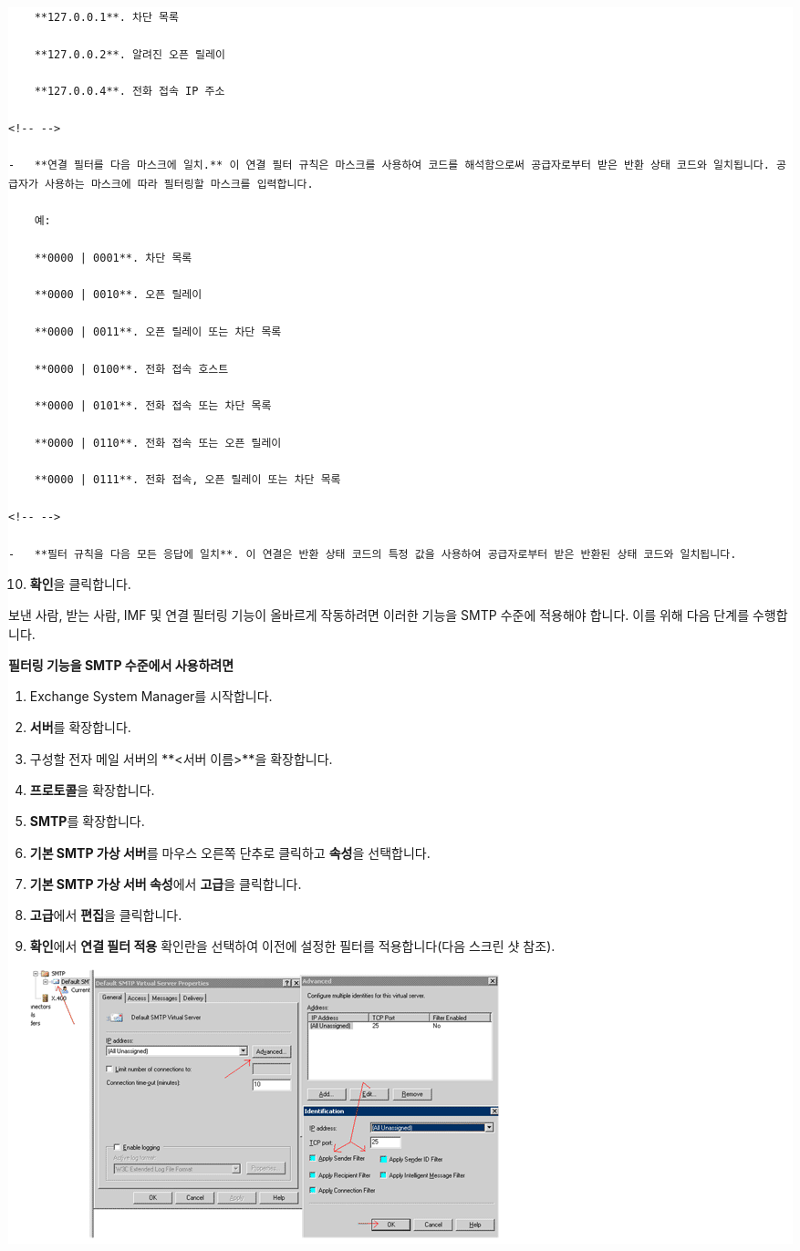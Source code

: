         **127.0.0.1**. 차단 목록

        **127.0.0.2**. 알려진 오픈 릴레이

        **127.0.0.4**. 전화 접속 IP 주소

    <!-- -->

    -   **연결 필터를 다음 마스크에 일치.** 이 연결 필터 규칙은 마스크를 사용하여 코드를 해석함으로써 공급자로부터 받은 반환 상태 코드와 일치됩니다. 공급자가 사용하는 마스크에 따라 필터링할 마스크를 입력합니다.

        예:

        **0000 | 0001**. 차단 목록

        **0000 | 0010**. 오픈 릴레이

        **0000 | 0011**. 오픈 릴레이 또는 차단 목록

        **0000 | 0100**. 전화 접속 호스트

        **0000 | 0101**. 전화 접속 또는 차단 목록

        **0000 | 0110**. 전화 접속 또는 오픈 릴레이

        **0000 | 0111**. 전화 접속, 오픈 릴레이 또는 차단 목록

    <!-- -->

    -   **필터 규칙을 다음 모든 응답에 일치**. 이 연결은 반환 상태 코드의 특정 값을 사용하여 공급자로부터 받은 반환된 상태 코드와 일치됩니다.

10. **확인**을 클릭합니다.

보낸 사람, 받는 사람, IMF 및 연결 필터링 기능이 올바르게 작동하려면 이러한 기능을 SMTP 수준에 적용해야 합니다. 이를 위해 다음 단계를 수행합니다.

**필터링 기능을 SMTP 수준에서 사용하려면**

1.  Exchange System Manager를 시작합니다.

2.  **서버**를 확장합니다.

3.  구성할 전자 메일 서버의 **&lt;서버 이름&gt;**을 확장합니다.

4.  **프로토콜**을 확장합니다.

5.  **SMTP**를 확장합니다.

6.  **기본 SMTP 가상 서버**를 마우스 오른쪽 단추로 클릭하고 **속성**을 선택합니다.

7.  **기본 SMTP 가상 서버 속성**에서 **고급**을 클릭합니다.

8.  **고급**에서 **편집**을 클릭합니다.

9.  **확인**에서 **연결 필터 적용** 확인란을 선택하여 이전에 설정한 필터를 적용합니다(다음 스크린 샷 참조).

    [![](images/Cc875815.AFSESE13(ko-kr,TechNet.10).gif)](https://technet.microsoft.com/ko-kr/cc875815.afsese13_big(ko-kr,technet.10).gif)
